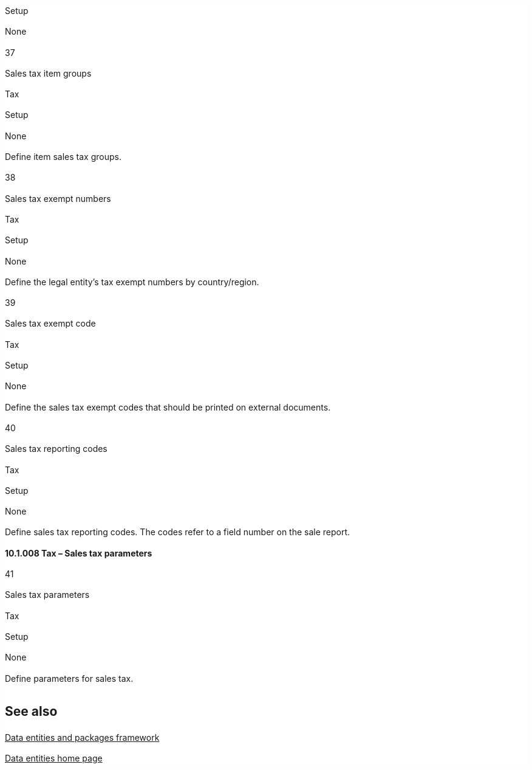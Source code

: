 Setup

None

37

Sales tax item groups

Tax

Setup

None

Define item sales tax groups.

38

Sales tax exempt numbers

Tax

Setup

None

Define the legal entity’s tax exempt numbers by country/region.

39

Sales tax exempt code

Tax

Setup

None

Define the sales tax exempt codes that should be printed on external documents.

40

Sales tax reporting codes

Tax

Setup

None

Define sales tax reporting codes. The codes refer to a field number on the sale report.

**10.1.008 Tax – Sales tax parameters**

41

Sales tax parameters

Tax

Setup

None

Define parameters for sales tax.

See also
--------

[Data entities and packages framework](data-entities-data-packages.md)

[Data entities home page](data-entities-home-page.md)

